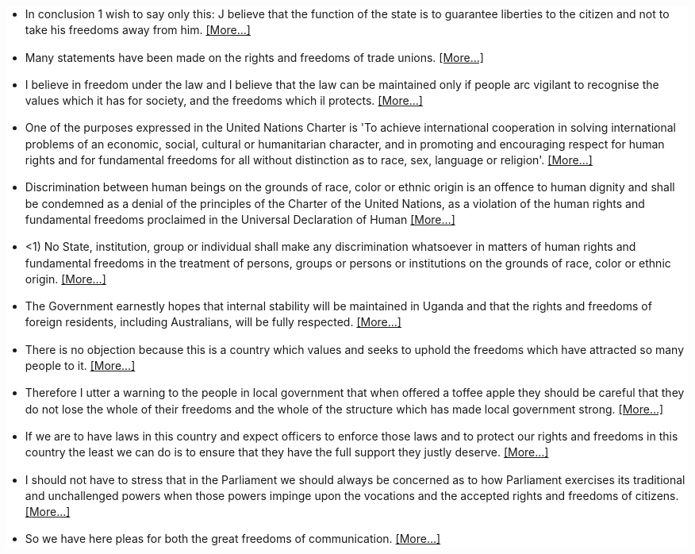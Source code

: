 * In conclusion 1 wish to say only this: J believe that the function of the state is to guarantee liberties to the citizen and not to take his <span class="highlight">freedoms</span> away from him. [[More&hellip;]](https://historichansard.net/senate/1972/19720518_senate_27_s52/#subdebate-30-0)

* Many statements have been made on the rights and <span class="highlight">freedoms</span> of trade unions. [[More&hellip;]](https://historichansard.net/senate/1972/19720525_senate_27_s52/#subdebate-49-0)

* I believe in freedom under the law and I believe that the law can be maintained only if people arc vigilant to recognise the values which it has for society, and the <span class="highlight">freedoms</span> which il protects. [[More&hellip;]](https://historichansard.net/senate/1972/19720913_senate_27_s53/#subdebate-54-0)

* One of the purposes expressed in the United Nations Charter is 'To achieve international cooperation in solving international problems of an economic, social, cultural or humanitarian character, and in promoting and encouraging respect for human rights and for fundamental <span class="highlight">freedoms</span> for all without distinction as to race, sex, language or religion'. [[More&hellip;]](https://historichansard.net/senate/1972/19720914_senate_27_s53/#subdebate-53-0)

* Discrimination between human beings on the grounds of race, color or ethnic origin is an offence to human dignity and shall be condemned as a denial of the principles of the Charter of the United Nations, as a violation of the human rights and fundamental <span class="highlight">freedoms</span> proclaimed in the Universal Declaration of Human [[More&hellip;]](https://historichansard.net/senate/1972/19720914_senate_27_s53/#subdebate-53-0)

* &lt;1) No State, institution, group or individual shall make any discrimination whatsoever in matters of human rights and fundamental <span class="highlight">freedoms</span> in the treatment of persons, groups or persons or institutions on the grounds of race, color or ethnic origin. [[More&hellip;]](https://historichansard.net/senate/1972/19720914_senate_27_s53/#subdebate-53-0)

* The Government earnestly hopes that internal stability will be maintained in Uganda and that the rights and <span class="highlight">freedoms</span> of foreign residents, including Australians, will be fully respected. [[More&hellip;]](https://historichansard.net/senate/1972/19720927_senate_27_s54/#subdebate-6-0)

* There is no objection because this is a country which values and seeks to uphold the <span class="highlight">freedoms</span> which have attracted so many people to it. [[More&hellip;]](https://historichansard.net/senate/1972/19721025_senate_27_s54/#subdebate-18-0)

* Therefore I utter a warning to the people in local government that when offered a toffee apple they should be careful that they do not lose the whole of their <span class="highlight">freedoms</span> and the whole of the structure which has made local government strong. [[More&hellip;]](https://historichansard.net/senate/1973/19730606_senate_28_s56/#subdebate-32-0)

* If we are to have laws in this country and expect officers to enforce those laws and to protect our rights and <span class="highlight">freedoms</span> in this country the least we can do is to ensure that they have the full support they justly deserve. [[More&hellip;]](https://historichansard.net/senate/1973/19730823_senate_28_s57/#debate-47)

* I should not have to stress that in the Parliament we should always be concerned as to how Parliament exercises its traditional and unchallenged powers when those powers impinge upon the vocations and the accepted rights and <span class="highlight">freedoms</span> of citizens. [[More&hellip;]](https://historichansard.net/senate/1973/19730828_senate_28_s57/#debate-59)

* So we have here pleas for both the great <span class="highlight">freedoms</span> of communication. [[More&hellip;]](https://historichansard.net/senate/1973/19730927_senate_28_s57/#subdebate-66-0)
